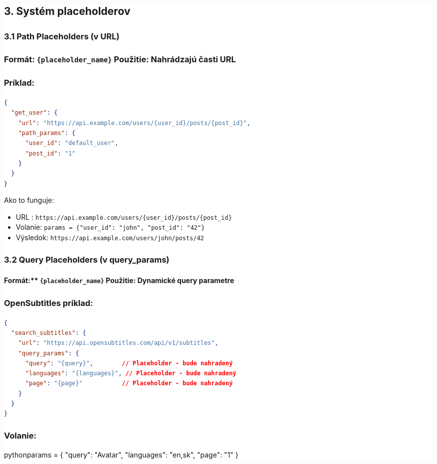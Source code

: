 
## 3. Systém placeholderov

### 3.1 Path Placeholders (v URL)
### **Formát:** `{placeholder_name}` **Použitie:** Nahrádzajú časti URL

### Príklad:

```json
{
  "get_user": {
    "url": "https://api.example.com/users/{user_id}/posts/{post_id}",
    "path_params": {
      "user_id": "default_user",
      "post_id": "1"
    }
  }
}
```

Ako to funguje:

 - URL : `https://api.example.com/users/{user_id}/posts/{post_id}`
- Volanie: `params = {"user_id": "john", "post_id": "42"}`
- Výsledok:  `https://api.example.com/users/john/posts/42`

### 3.2 Query Placeholders (v query_params)

####  Formát:** `{placeholder_name}` **Použitie:** Dynamické query parametre

### OpenSubtitles príklad:

```json
{
  "search_subtitles": {
    "url": "https://api.opensubtitles.com/api/v1/subtitles",
    "query_params": {
      "query": "{query}",        // Placeholder - bude nahradený
      "languages": "{languages}", // Placeholder - bude nahradený  
      "page": "{page}"           // Placeholder - bude nahradený
    }
  }
}
```

### Volanie:  

pythonparams = {
    "query": "Avatar",
    "languages": "en,sk", 
    "page": "1"
}
